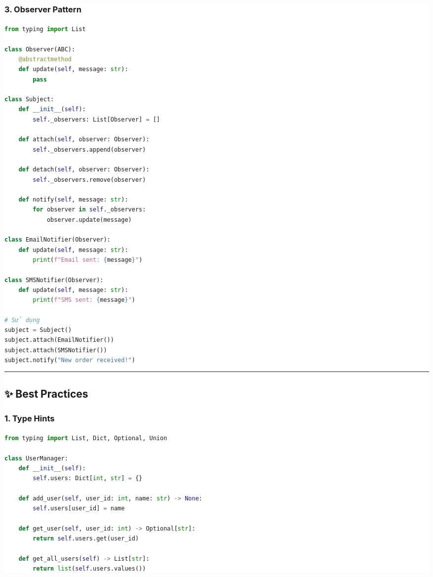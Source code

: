 ### 3. Observer Pattern

```python
from typing import List

class Observer(ABC):
    @abstractmethod
    def update(self, message: str):
        pass

class Subject:
    def __init__(self):
        self._observers: List[Observer] = []
    
    def attach(self, observer: Observer):
        self._observers.append(observer)
    
    def detach(self, observer: Observer):
        self._observers.remove(observer)
    
    def notify(self, message: str):
        for observer in self._observers:
            observer.update(message)

class EmailNotifier(Observer):
    def update(self, message: str):
        print(f"Email sent: {message}")

class SMSNotifier(Observer):
    def update(self, message: str):
        print(f"SMS sent: {message}")

# Sử dụng
subject = Subject()
subject.attach(EmailNotifier())
subject.attach(SMSNotifier())
subject.notify("New order received!")
```

---

## ✨ Best Practices

### 1. Type Hints

```python
from typing import List, Dict, Optional, Union

class UserManager:
    def __init__(self):
        self.users: Dict[int, str] = {}
    
    def add_user(self, user_id: int, name: str) -> None:
        self.users[user_id] = name
    
    def get_user(self, user_id: int) -> Optional[str]:
        return self.users.get(user_id)
    
    def get_all_users(self) -> List[str]:
        return list(self.users.values())
```
